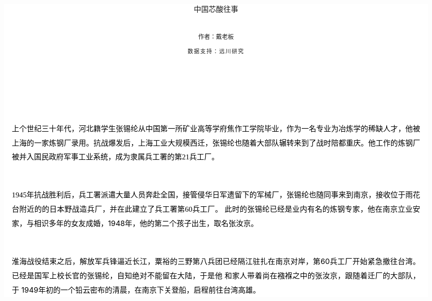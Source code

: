 <p style="margin: 5px 16px;max-width: 100%;box-sizing: border-box;min-height: 1em;font-size: 15px;line-height: 1.5em;text-align: center;word-wrap: break-word !important;">
               中国芯酸往事
              </p>
<p style="margin: 5px 16px;max-width: 100%;box-sizing: border-box;min-height: 1em;font-size: 15px;line-height: 1.5em;word-wrap: break-word !important;">
<br/>
</p>
<p style="margin: 5px 16px;max-width: 100%;box-sizing: border-box;min-height: 1em;font-size: 15px;line-height: 1.5em;text-align: center;word-wrap: break-word !important;">
<span style="max-width: 100%;box-sizing: border-box;font-size: 12px;word-wrap: break-word !important;">
                作者：戴老板
               </span>
</p>
<p style="margin: 5px 16px;max-width: 100%;box-sizing: border-box;min-height: 1em;font-size: 15px;line-height: 1.5em;text-align: center;word-wrap: break-word !important;">
<span style="max-width: 100%;font-size: 11px;letter-spacing: 1.8px;box-sizing: border-box !important;word-wrap: break-word !important;">
                数据支持：远川研究
               </span>
</p>
</section>
</section>
</section>
<p style="font-size: 16px;max-width: 100%;min-height: 1em;box-sizing: border-box !important;word-wrap: break-word !important;">
<br/>
</p>
<p style="font-size: 16px;margin: 5px 16px 10px;line-height: 1.75em;text-align: justify;">
<br/>
</p>
<p style="font-size: 16px;margin: 5px 16px 10px;line-height: 1.75em;text-align: justify;">
<br/>
</p>
<p style="font-size: 16px;margin: 5px 16px 10px;line-height: 1.75em;text-align: justify;">
<span style="color: #010101;font-family: 微软雅黑;font-size: 15px;line-height: 25.6px;text-indent: 32px;widows: 1;">
             上个世纪三十年代，河北籍学生张锡纶从中国第一所矿业高等学府焦作工学院毕业，作为一名专业为冶炼学的稀缺人才，他被上海的一家炼钢厂录用。抗战爆发后，上海工业大规模西迁，张锡纶也随着大部队辗转来到了战时陪都重庆。他工作的炼钢厂被并入国民政府军事工业系统，成为隶属兵工署的第21兵工厂。
            </span>
</p>
<p style="font-size: 16px;margin: 5px 16px 10px;line-height: 1.75em;text-align: justify;">
<br/>
</p>
<p style="font-size: 16px;margin: 5px 16px 10px;line-height: 1.75em;text-align: justify;">
<span style="color: #010101;font-family: 微软雅黑;font-size: 15px;line-height: 25.6px;text-indent: 32px;widows: 1;">
             1945年抗战胜利后，兵工署派遣大量人员奔赴全国，接管侵华日军遗留下的军械厂，张锡纶也随同事来到南京，接收位于雨花台附近的的日本野战造兵厂，并在此建立了兵工署第60兵工厂。
            </span>
<span style="color: rgb(1, 1, 1);font-size: 15px;text-indent: 32px;widows: 1;">
             此时的张锡纶已经是业内有名的炼钢专家，他在南京立业安家，与相识多年的女友成婚，1948年，他的第二个孩子出生，取名张汝京。
            </span>
</p>
<p style="font-size: 16px;margin: 5px 16px 10px;line-height: 1.75em;text-align: justify;">
<br/>
</p>
<p style="font-size: 16px;margin: 5px 16px 10px;line-height: 1.75em;text-align: justify;">
<span style="color: rgb(1, 1, 1);font-size: 15px;text-indent: 32px;widows: 1;">
             淮海战役结束之后，解放军兵锋逼近长江，粟裕的三野第八兵团已经隔江驻扎在南京对岸，第60兵工厂开始紧急撤往台湾。已经是国军上校长官的张锡纶，自知绝对不能留在大陆，于是他
             <span style="color: rgb(1, 1, 1);font-size: 15px;text-align: justify;text-indent: 32px;widows: 1;">
              和家人带着尚在襁褓之中的张汝京，跟随着迁厂的大部队，于
             </span>
             1949年初的一个铅云密布的清晨，在南京下关登船，启程前往台湾高雄。